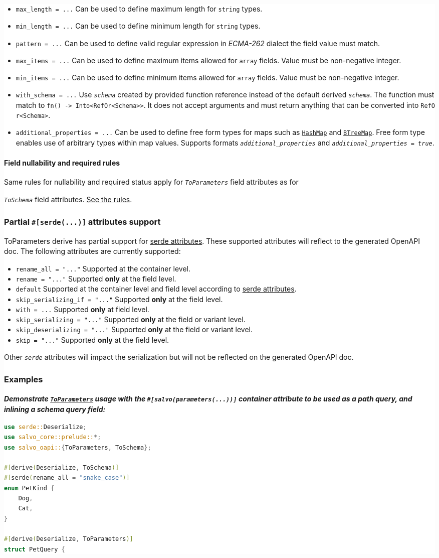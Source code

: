 - `max_length = ...` Can be used to define maximum length for `string` types.

- `min_length = ...` Can be used to define minimum length for `string` types.

- `pattern = ...` Can be used to define valid regular expression in _ECMA-262_ dialect the field value must match.

- `max_items = ...` Can be used to define maximum items allowed for `array` fields. Value must
  be non-negative integer.

- `min_items = ...` Can be used to define minimum items allowed for `array` fields. Value must
  be non-negative integer.

- `with_schema = ...` Use _`schema`_ created by provided function reference instead of the
  default derived _`schema`_. The function must match to `fn() -> Into<RefOr<Schema>>`. It does
  not accept arguments and must return anything that can be converted into `RefOr<Schema>`.

- `additional_properties = ...` Can be used to define free form types for maps such as
  [`HashMap`](https://doc.rust-lang.org/std/collections/hash_map/struct.HashMap.html) and [`BTreeMap`](https://doc.rust-lang.org/std/collections/struct.BTreeMap.html).
  Free form type enables use of arbitrary types within map values.
  Supports formats _`additional_properties`_ and _`additional_properties = true`_.

#### Field nullability and required rules

Same rules for nullability and required status apply for _`ToParameters`_ field attributes as for

_`ToSchema`_ field attributes. [See the rules](https://docs.rs/salvo-oapi/latest/salvo_oapi/derive.ToSchema.html#field-nullability-and-required-rules).

### Partial `#[serde(...)]` attributes support

ToParameters derive has partial support for [serde attributes][serde attributes]. These supported attributes will reflect to the
generated OpenAPI doc. The following attributes are currently supported:

- `rename_all = "..."` Supported at the container level.
- `rename = "..."` Supported **only** at the field level.
- `default` Supported at the container level and field level according to [serde attributes][serde attributes].
- `skip_serializing_if = "..."` Supported  **only** at the field level.
- `with = ...` Supported **only** at field level.
- `skip_serializing = "..."` Supported  **only** at the field or variant level.
- `skip_deserializing = "..."` Supported  **only** at the field or variant level.
- `skip = "..."` Supported  **only** at the field level.

Other _`serde`_ attributes will impact the serialization but will not be reflected on the generated OpenAPI doc.

### Examples

_**Demonstrate [`ToParameters`][to_parameters] usage with the `#[salvo(parameters(...))]` container attribute to
be used as a path query, and inlining a schema query field:**_

```rust
use serde::Deserialize;
use salvo_core::prelude::*;
use salvo_oapi::{ToParameters, ToSchema};

#[derive(Deserialize, ToSchema)]
#[serde(rename_all = "snake_case")]
enum PetKind {
    Dog,
    Cat,
}

#[derive(Deserialize, ToParameters)]
struct PetQuery {
```

[to_schema]: https://docs.rs/salvo-oapi/latest/salvo_oapi/trait.ToSchema.html
[known_format]: https://docs.rs/salvo-oapi/latest/salvo_oapi/enum.KnownFormat.html
[to_parameters]: https://docs.rs/salvo-oapi/latest/salvo_oapi/trait.ToParameters.html
[path_parameters]: openapi.html#parameters-attributes
[struct]: https://doc.rust-lang.org/std/keyword.struct.html
[style]: https://docs.rs/salvo-oapi/latest/salvo_oapi/enum.ParameterStyle.html
[in_enum]: https://docs.rs/salvo-oapi/latest/salvo_oapi/enum.ParameterIn.html
[primitive]: https://doc.rust-lang.org/std/primitive/index.html
[serde attributes]: https://serde.rs/attributes.html
[std_string]: https://doc.rust-lang.org/std/string/struct.String.html